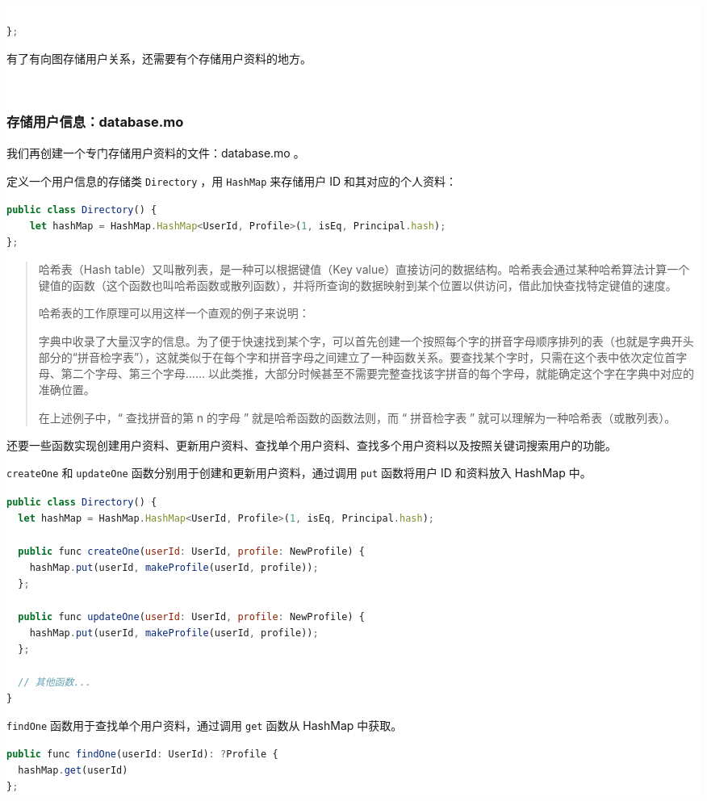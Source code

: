 ```js
  
};
```

有了有向图存储用户关系，还需要有个存储用户资料的地方。

<br>

### 存储用户信息：database.mo

我们再创建一个专门存储用户资料的文件：database.mo 。

定义一个用户信息的存储类 `Directory` ，用 `HashMap` 来存储用户 ID 和其对应的个人资料：

```js
public class Directory() {
    let hashMap = HashMap.HashMap<UserId, Profile>(1, isEq, Principal.hash);
};
```

> 哈希表（Hash table）又叫散列表，是一种可以根据键值（Key value）直接访问的数据结构。哈希表会通过某种哈希算法计算一个键值的函数（这个函数也叫哈希函数或散列函数），并将所查询的数据映射到某个位置以供访问，借此加快查找特定键值的速度。
>
> 哈希表的工作原理可以用这样一个直观的例子来说明：
>
> 字典中收录了大量汉字的信息。为了便于快速找到某个字，可以首先创建一个按照每个字的拼音字母顺序排列的表（也就是字典开头部分的“拼音检字表”），这就类似于在每个字和拼音字母之间建立了一种函数关系。要查找某个字时，只需在这个表中依次定位首字母、第二个字母、第三个字母…… 以此类推，大部分时候甚至不需要完整查找该字拼音的每个字母，就能确定这个字在字典中对应的准确位置。
>
> 在上述例子中，“ 查找拼音的第 n 的字母 ” 就是哈希函数的函数法则，而 “ 拼音检字表 ” 就可以理解为一种哈希表（或散列表）。



还要一些函数实现创建用户资料、更新用户资料、查找单个用户资料、查找多个用户资料以及按照关键词搜索用户的功能。

`createOne` 和 `updateOne` 函数分别用于创建和更新用户资料，通过调用 `put` 函数将用户 ID 和资料放入 HashMap 中。

```js
public class Directory() {
  let hashMap = HashMap.HashMap<UserId, Profile>(1, isEq, Principal.hash);
  
  public func createOne(userId: UserId, profile: NewProfile) {
    hashMap.put(userId, makeProfile(userId, profile));
  };

  public func updateOne(userId: UserId, profile: NewProfile) {
    hashMap.put(userId, makeProfile(userId, profile));
  };
  
  // 其他函数... 
}
```

`findOne` 函数用于查找单个用户资料，通过调用 `get` 函数从 HashMap 中获取。

```js
public func findOne(userId: UserId): ?Profile {
  hashMap.get(userId)
};
```
